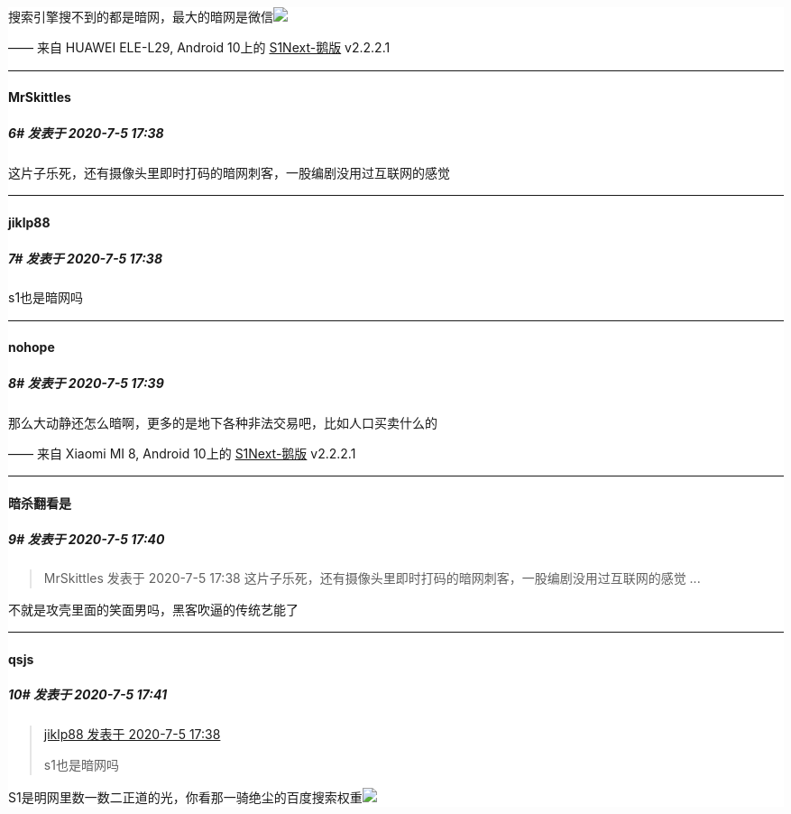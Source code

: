 
搜索引擎搜不到的都是暗网，最大的暗网是微信<img src="https://static.saraba1st.com/image/smiley/face2017/065.png" referrerpolicy="no-referrer">

—— 来自 HUAWEI ELE-L29, Android 10上的 [S1Next-鹅版](https://github.com/ykrank/S1-Next/releases) v2.2.2.1


-----

####  MrSkittles  
##### 6#       发表于 2020-7-5 17:38


这片子乐死，还有摄像头里即时打码的暗网刺客，一股编剧没用过互联网的感觉


-----

####  jiklp88  
##### 7#       发表于 2020-7-5 17:38


s1也是暗网吗


-----

####  nohope  
##### 8#       发表于 2020-7-5 17:39


那么大动静还怎么暗啊，更多的是地下各种非法交易吧，比如人口买卖什么的

—— 来自 Xiaomi MI 8, Android 10上的 [S1Next-鹅版](https://github.com/ykrank/S1-Next/releases) v2.2.2.1


-----

####  暗杀翻看是  
##### 9#       发表于 2020-7-5 17:40


<blockquote>MrSkittles 发表于 2020-7-5 17:38
这片子乐死，还有摄像头里即时打码的暗网刺客，一股编剧没用过互联网的感觉 ...</blockquote>
不就是攻壳里面的笑面男吗，黑客吹逼的传统艺能了


-----

####  qsjs  
##### 10#       发表于 2020-7-5 17:41


<blockquote><a href="httphttps://bbs.saraba1st.com/2b/forum.php?mod=redirect&amp;goto=findpost&amp;pid=48078042&amp;ptid=1946010" target="_blank">jiklp88 发表于 2020-7-5 17:38</a>

s1也是暗网吗</blockquote>
S1是明网里数一数二正道的光，你看那一骑绝尘的百度搜索权重<img src="https://static.saraba1st.com/image/smiley/face2017/062.gif" referrerpolicy="no-referrer">

